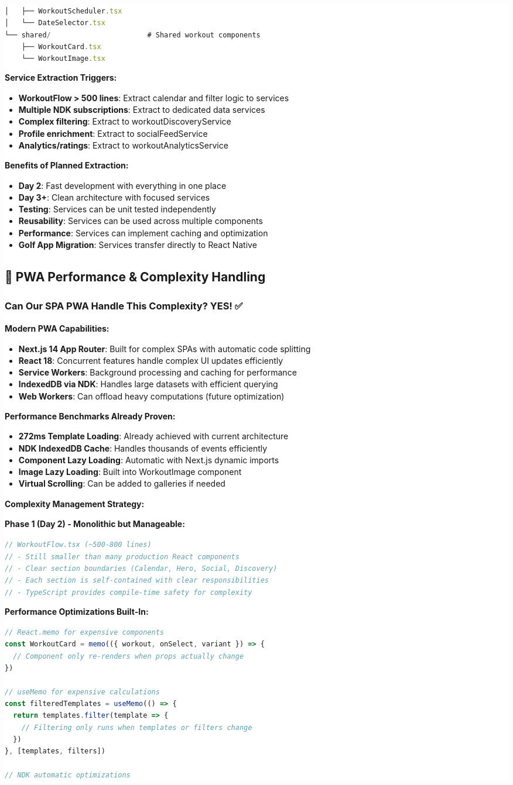 ```typescript
│   ├── WorkoutScheduler.tsx
│   └── DateSelector.tsx
└── shared/                       # Shared workout components
    ├── WorkoutCard.tsx
    └── WorkoutImage.tsx
```

**Service Extraction Triggers:**
- **WorkoutFlow > 500 lines**: Extract calendar and filter logic to services
- **Multiple NDK subscriptions**: Extract to dedicated data services
- **Complex filtering**: Extract to workoutDiscoveryService
- **Profile enrichment**: Extract to socialFeedService
- **Analytics/ratings**: Extract to workoutAnalyticsService

**Benefits of Planned Extraction:**
- **Day 2**: Fast development with everything in one place
- **Day 3+**: Clean architecture with focused services
- **Testing**: Services can be unit tested independently
- **Reusability**: Services can be used across multiple components
- **Performance**: Services can implement caching and optimization
- **Golf App Migration**: Services transfer directly to React Native

## 🚀 PWA Performance & Complexity Handling

### **Can Our SPA PWA Handle This Complexity? YES! ✅**

**Modern PWA Capabilities:**
- **Next.js 14 App Router**: Built for complex SPAs with automatic code splitting
- **React 18**: Concurrent features handle complex UI updates efficiently
- **Service Workers**: Background processing and caching for performance
- **IndexedDB via NDK**: Handles large datasets with efficient querying
- **Web Workers**: Can offload heavy computations (future optimization)

**Performance Benchmarks Already Proven:**
- **272ms Template Loading**: Already achieved with current architecture
- **NDK IndexedDB Cache**: Handles thousands of events efficiently
- **Component Lazy Loading**: Automatic with Next.js dynamic imports
- **Image Lazy Loading**: Built into WorkoutImage component
- **Virtual Scrolling**: Can be added to galleries if needed

**Complexity Management Strategy:**

**Phase 1 (Day 2) - Monolithic but Manageable:**
```typescript
// WorkoutFlow.tsx (~500-800 lines)
// - Still smaller than many production React components
// - Clear section boundaries (Calendar, Hero, Social, Discovery)
// - Each section is self-contained with clear responsibilities
// - TypeScript provides compile-time safety for complexity
```

**Performance Optimizations Built-In:**
```typescript
// React.memo for expensive components
const WorkoutCard = memo(({ workout, onSelect, variant }) => {
  // Component only re-renders when props actually change
})

// useMemo for expensive calculations
const filteredTemplates = useMemo(() => {
  return templates.filter(template => {
    // Filtering only runs when templates or filters change
  })
}, [templates, filters])

// NDK automatic optimizations
```